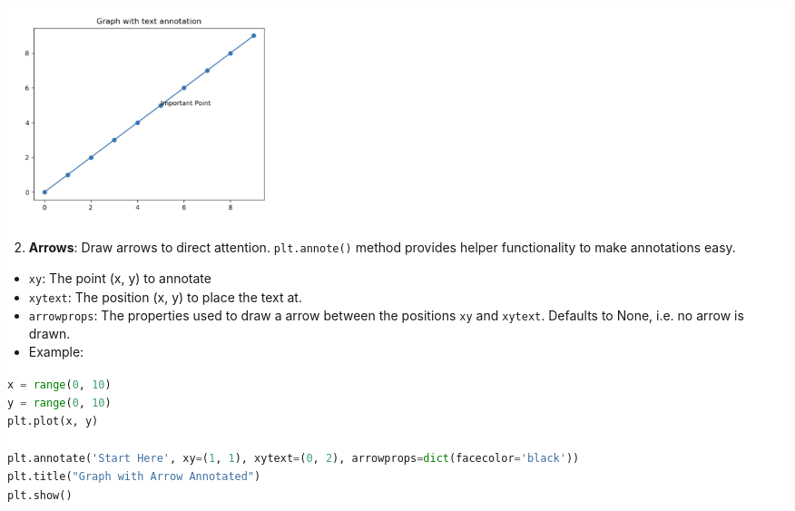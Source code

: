 <img src="./images/Pasted%20image%2020231127113641.png" alt="Graph with Text Annotation" width="300"/>

2. **Arrows**: Draw arrows to direct attention.
`plt.annote()` method provides helper functionality to make annotations easy. 
- `xy`: The point (x, y) to annotate
- `xytext`: The position (x, y) to place the text at.
- `arrowprops`: The properties used to draw a arrow between the positions `xy` and `xytext`. Defaults to None, i.e. no arrow is drawn.
- Example: 
```python
x = range(0, 10)  
y = range(0, 10)  
plt.plot(x, y)  

plt.annotate('Start Here', xy=(1, 1), xytext=(0, 2), arrowprops=dict(facecolor='black'))  
plt.title("Graph with Arrow Annotated")  
plt.show()
```
